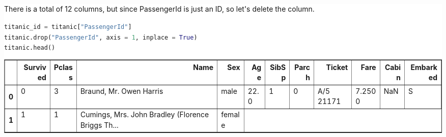 </table>
</div>



There is a total of 12 columns, but since PassengerId is just an ID, so let's delete the column.


```python
titanic_id = titanic["PassengerId"]
titanic.drop("PassengerId", axis = 1, inplace = True)
titanic.head()
```




<div>
<style scoped>
    .dataframe tbody tr th:only-of-type {
        vertical-align: middle;
    }

    .dataframe tbody tr th {
        vertical-align: top;
    }

    .dataframe thead th {
        text-align: right;
    }
</style>
<table border="1" class="dataframe">
  <thead>
    <tr style="text-align: right;">
      <th></th>
      <th>Survived</th>
      <th>Pclass</th>
      <th>Name</th>
      <th>Sex</th>
      <th>Age</th>
      <th>SibSp</th>
      <th>Parch</th>
      <th>Ticket</th>
      <th>Fare</th>
      <th>Cabin</th>
      <th>Embarked</th>
    </tr>
  </thead>
  <tbody>
    <tr>
      <th>0</th>
      <td>0</td>
      <td>3</td>
      <td>Braund, Mr. Owen Harris</td>
      <td>male</td>
      <td>22.0</td>
      <td>1</td>
      <td>0</td>
      <td>A/5 21171</td>
      <td>7.2500</td>
      <td>NaN</td>
      <td>S</td>
    </tr>
    <tr>
      <th>1</th>
      <td>1</td>
      <td>1</td>
      <td>Cumings, Mrs. John Bradley (Florence Briggs Th...</td>
      <td>female</td>
